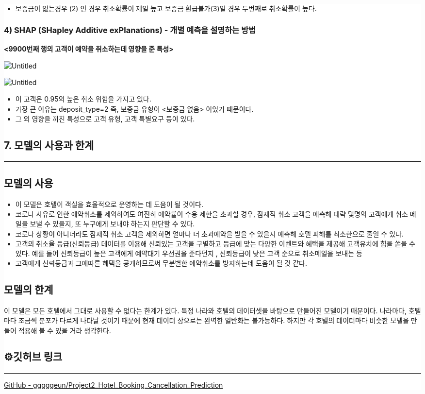 - 보증금이 없는경우 (2) 인 경우 취소확률이 제일 높고 보증금 환급불가(3)일 경우 두번째로 취소확률이 높다.

### 4) **SHAP** (SHapley Additive exPlanations) - 개별 예측을 설명하는 방법

**<9900번째 행의 고객이 예약을 취소하는데 영향을 준 특성>**

![Untitled](%E1%84%91%E1%85%B3%E1%84%85%E1%85%A9%E1%84%8C%E1%85%A6%E1%86%A8%E1%84%90%E1%85%B32%20-%20%E1%84%92%E1%85%A9%E1%84%90%E1%85%A6%E1%86%AF%20%E1%84%8B%E1%85%B5%E1%84%8B%E1%85%AD%E1%86%BC%E1%84%80%E1%85%A9%E1%84%80%E1%85%A2%E1%86%A8%20%E1%84%87%E1%85%AE%E1%86%AB%E1%84%89%E1%85%A5%E1%86%A8%20%E1%84%86%E1%85%B5%E1%86%BE%20%E1%84%8C%E1%85%A1%E1%86%B7%E1%84%8C%E1%85%A2%E1%84%8C%E1%85%A5%E1%86%A8%20%20a2598b1e20e64064b8a3224deac618c3/Untitled%2025.png)

![Untitled](%E1%84%91%E1%85%B3%E1%84%85%E1%85%A9%E1%84%8C%E1%85%A6%E1%86%A8%E1%84%90%E1%85%B32%20-%20%E1%84%92%E1%85%A9%E1%84%90%E1%85%A6%E1%86%AF%20%E1%84%8B%E1%85%B5%E1%84%8B%E1%85%AD%E1%86%BC%E1%84%80%E1%85%A9%E1%84%80%E1%85%A2%E1%86%A8%20%E1%84%87%E1%85%AE%E1%86%AB%E1%84%89%E1%85%A5%E1%86%A8%20%E1%84%86%E1%85%B5%E1%86%BE%20%E1%84%8C%E1%85%A1%E1%86%B7%E1%84%8C%E1%85%A2%E1%84%8C%E1%85%A5%E1%86%A8%20%20a2598b1e20e64064b8a3224deac618c3/Untitled%2026.png)

- 이 고객은 0.95의 높은 취소 위험을 가지고 있다.
- 가장 큰 이유는 deposit_type=2 즉, 보증금 유형이 <보증금 없음> 이었기 때문이다.
- 그 외 영향을 끼친 특성으로 고객 유형, 고객 특별요구 등이 있다.

## 7. 모델의 사용과 한계

---

## 모델의 사용

- 이 모델은 호텔이 객실을 효율적으로 운영하는 데 도움이 될 것이다.
- 코로나 사유로 인한 예약취소를 제외하여도 여전히 예약률이 수용 제한을 초과할 경우, 잠재적 취소 고객을 예측해 대략 몇명의 고객에게 취소 메일을 보낼 수 있을지, 또 누구에게 보내야 하는지 판단할 수 있다.
- 코로나 상황이 아니더라도 잠재적 취소 고객을 제외하면 얼마나 더 초과예약을 받을 수 있을지 예측해 호텔 피해를 최소한으로 줄일 수 있다.
- 고객의 취소율 등급(신뢰등급) 데이터를 이용해 신뢰있는 고객을 구별하고 등급에 맞는 다양한 이벤트와 혜택을 제공해 고객유치에 힘을 쏟을 수 있다. 예를 들어 신뢰등급이 높은 고객에게 예약대기 우선권을 준다던지 , 신뢰등급이 낮은 고객 순으로 취소메일을 보내는 등
- 고객에게 신뢰등급과 그에따른 혜택을 공개하므로써 무분별한 예약취소를 방지하는데 도움이 될 것 같다.

## 모델의 한계

이 모델은 모든 호텔에서 그대로 사용할 수 없다는 한계가 있다. 특정 나라와 호텔의 데이터셋을 바탕으로 만들어진 모델이기 때문이다. 나라마다, 호텔마다 조금씩 분포가 다르게 나타날 것이기 때문에 현재 데이터 상으로는 완벽한 일반화는 불가능하다. 하지만 각 호텔의 데이터마다 비슷한 모델을 만들어 적용해 볼 수 있을 거라 생각한다.

## ⚙깃허브 링크

---

[GitHub - gggggeun/Project2_Hotel_Booking_Cancellation_Prediction](https://github.com/gggggeun/Project2_Hotel_Booking_Cancellation_Prediction)